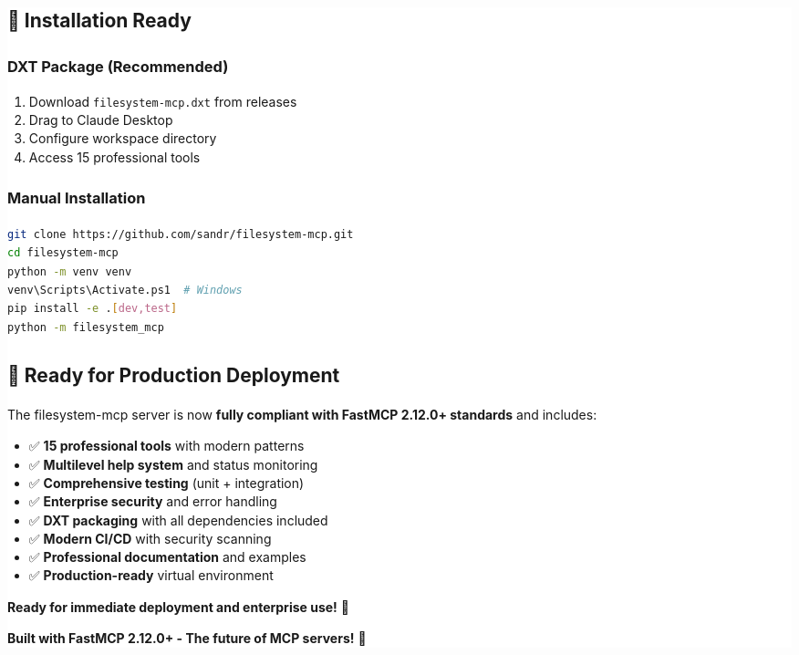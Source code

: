 ## 🎯 **Installation Ready**

### **DXT Package (Recommended)**
1. Download `filesystem-mcp.dxt` from releases
2. Drag to Claude Desktop
3. Configure workspace directory
4. Access 15 professional tools

### **Manual Installation**
```bash
git clone https://github.com/sandr/filesystem-mcp.git
cd filesystem-mcp
python -m venv venv
venv\Scripts\Activate.ps1  # Windows
pip install -e .[dev,test]
python -m filesystem_mcp
```

## 🚀 **Ready for Production Deployment**

The filesystem-mcp server is now **fully compliant with FastMCP 2.12.0+ standards** and includes:

- ✅ **15 professional tools** with modern patterns
- ✅ **Multilevel help system** and status monitoring
- ✅ **Comprehensive testing** (unit + integration)
- ✅ **Enterprise security** and error handling
- ✅ **DXT packaging** with all dependencies included
- ✅ **Modern CI/CD** with security scanning
- ✅ **Professional documentation** and examples
- ✅ **Production-ready** virtual environment

**Ready for immediate deployment and enterprise use!** 🎉

**Built with FastMCP 2.12.0+ - The future of MCP servers!** 🚀
